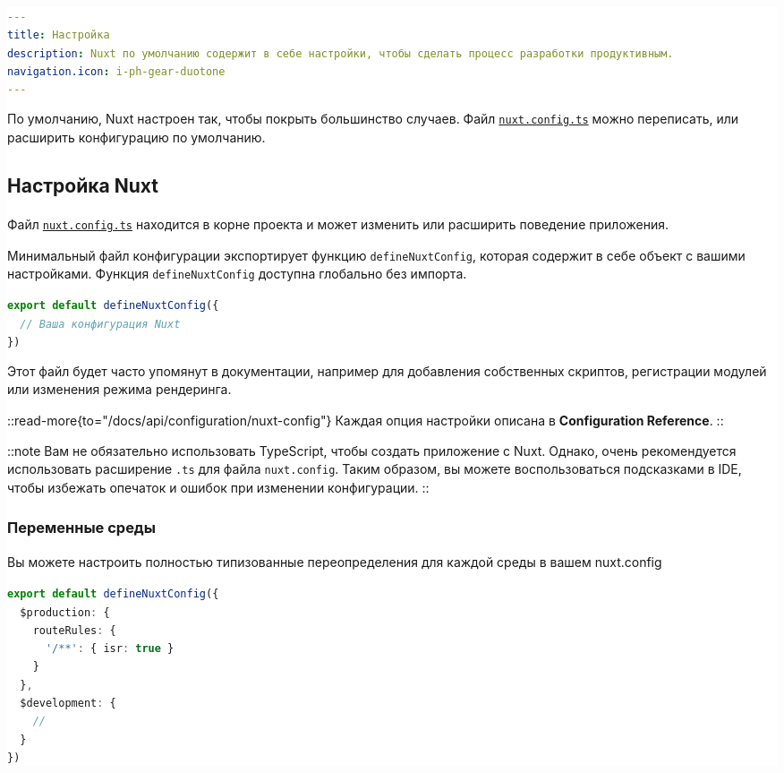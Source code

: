 ```yaml
---
title: Настройка
description: Nuxt по умолчанию содержит в себе настройки, чтобы сделать процесс разработки продуктивным.
navigation.icon: i-ph-gear-duotone
---
```



По умолчанию, Nuxt настроен так, чтобы покрыть большинство случаев. Файл [`nuxt.config.ts`](/docs/guide/directory-structure/nuxt-config) можно переписать, или расширить конфигурацию по умолчанию.

## Настройка Nuxt

Файл [`nuxt.config.ts`](/docs/guide/directory-structure/nuxt-config) находится в корне проекта и может изменить или расширить поведение приложения.

Минимальный файл конфигурации экспортирует функцию `defineNuxtConfig`, которая содержит в себе объект с вашими настройками. Функция `defineNuxtConfig` доступна глобально без импорта.

```ts twoslash [nuxt.config.ts]
export default defineNuxtConfig({
  // Ваша конфигурация Nuxt
})
```

Этот файл будет часто упомянут в документации, например для добавления собственных скриптов, регистрации модулей или изменения режима рендеринга.

::read-more{to="/docs/api/configuration/nuxt-config"}
Каждая опция настройки описана в **Configuration Reference**.
::

::note
Вам не обязательно использовать TypeScript, чтобы создать приложение с Nuxt. Однако, очень рекомендуется использовать расширение `.ts` для файла `nuxt.config`. Таким образом, вы можете воспользоваться подсказками в IDE, чтобы избежать опечаток и ошибок при изменении конфигурации.
::

### Переменные среды

Вы можете настроить полностью типизованные переопределения для каждой среды в вашем nuxt.config

```ts twoslash [nuxt.config.ts]
export default defineNuxtConfig({
  $production: {
    routeRules: {
      '/**': { isr: true }
    }
  },
  $development: {
    //
  }
})
```
